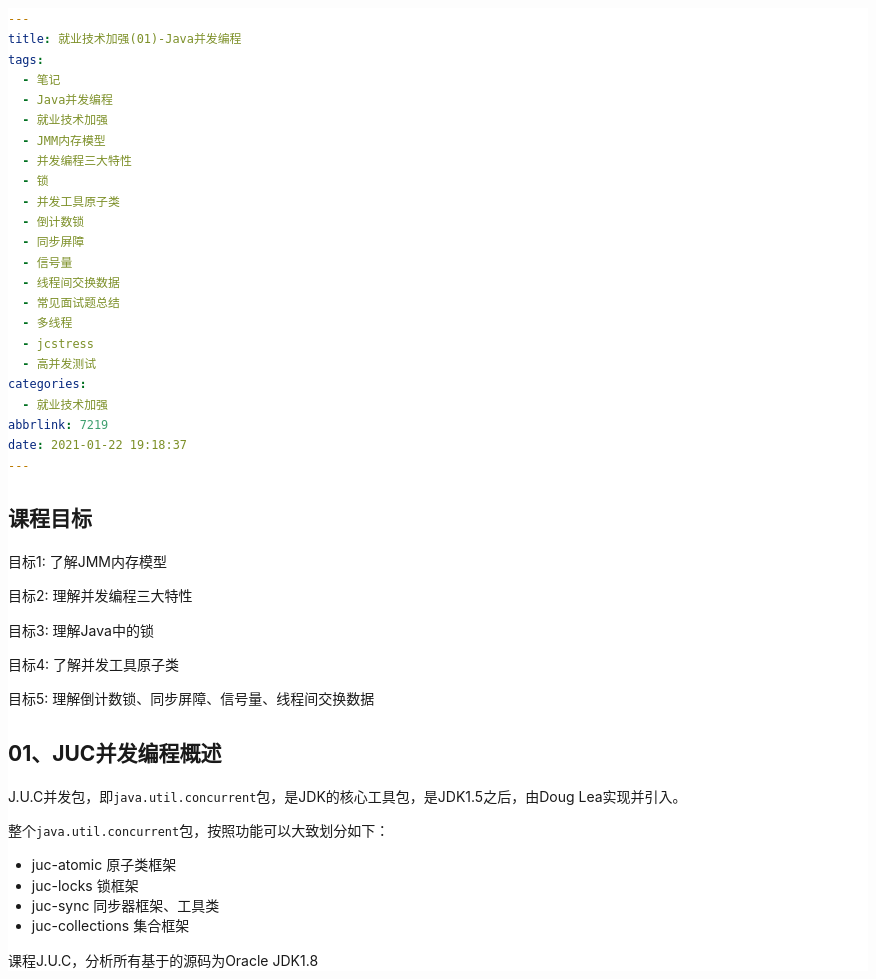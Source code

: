 ```yaml
---
title: 就业技术加强(01)-Java并发编程
tags:
  - 笔记
  - Java并发编程
  - 就业技术加强
  - JMM内存模型
  - 并发编程三大特性
  - 锁
  - 并发工具原子类
  - 倒计数锁
  - 同步屏障
  - 信号量
  - 线程间交换数据
  - 常见面试题总结
  - 多线程
  - jcstress
  - 高并发测试
categories:
  - 就业技术加强
abbrlink: 7219
date: 2021-01-22 19:18:37
---
```


## 课程目标

目标1: 了解JMM内存模型

目标2: 理解并发编程三大特性

目标3: 理解Java中的锁

目标4: 了解并发工具原子类

目标5: 理解倒计数锁、同步屏障、信号量、线程间交换数据





## 01、JUC并发编程概述

J.U.C并发包，即`java.util.concurrent`包，是JDK的核心工具包，是JDK1.5之后，由Doug Lea实现并引入。 

整个`java.util.concurrent`包，按照功能可以大致划分如下：

- juc-atomic 原子类框架
- juc-locks 锁框架
- juc-sync 同步器框架、工具类
- juc-collections 集合框架

 课程J.U.C，分析所有基于的源码为Oracle JDK1.8

